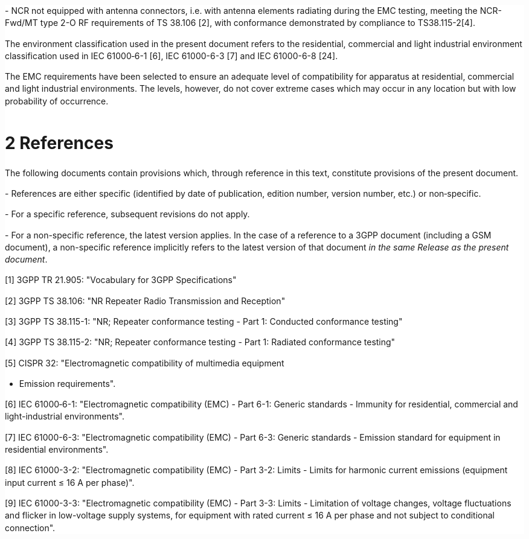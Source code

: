 \- NCR not equipped with antenna connectors, i.e. with antenna elements
radiating during the EMC testing, meeting the NCR-Fwd/MT type 2-O RF
requirements of TS 38.106 \[2\], with conformance demonstrated by
compliance to TS38.115-2\[4\].

The environment classification used in the present document refers to
the residential, commercial and light industrial environment
classification used in IEC 61000‑6-1 \[6\], IEC 61000-6-3 \[7\] and IEC
61000-6-8 \[24\].

The EMC requirements have been selected to ensure an adequate level of
compatibility for apparatus at residential, commercial and light
industrial environments. The levels, however, do not cover extreme cases
which may occur in any location but with low probability of occurrence.

2 References
============

The following documents contain provisions which, through reference in
this text, constitute provisions of the present document.

\- References are either specific (identified by date of publication,
edition number, version number, etc.) or non‑specific.

\- For a specific reference, subsequent revisions do not apply.

\- For a non-specific reference, the latest version applies. In the case
of a reference to a 3GPP document (including a GSM document), a
non-specific reference implicitly refers to the latest version of that
document *in the same Release as the present document*.

\[1\] 3GPP TR 21.905: \"Vocabulary for 3GPP Specifications\"

\[2\] 3GPP TS 38.106: \"NR Repeater Radio Transmission and Reception\"

\[3\] 3GPP TS 38.115-1: \"NR; Repeater conformance testing - Part 1:
Conducted conformance testing\"

\[4\] 3GPP TS 38.115-2: \"NR; Repeater conformance testing - Part 1:
Radiated conformance testing\"

\[5\] CISPR 32: \"Electromagnetic compatibility of multimedia equipment
- Emission requirements\".

\[6\] IEC 61000‑6-1: \"Electromagnetic compatibility (EMC) - Part 6-1:
Generic standards - Immunity for residential, commercial and
light-industrial environments\".

\[7\] IEC 61000-6-3: \"Electromagnetic compatibility (EMC) - Part 6-3:
Generic standards - Emission standard for equipment in residential
environments\".

\[8\] IEC 61000-3-2: \"Electromagnetic compatibility (EMC) - Part 3-2:
Limits - Limits for harmonic current emissions (equipment input current
≤ 16 A per phase)\".

\[9\] IEC 61000-3-3: \"Electromagnetic compatibility (EMC) - Part 3-3:
Limits - Limitation of voltage changes, voltage fluctuations and flicker
in low-voltage supply systems, for equipment with rated current ≤ 16 A
per phase and not subject to conditional connection\".
